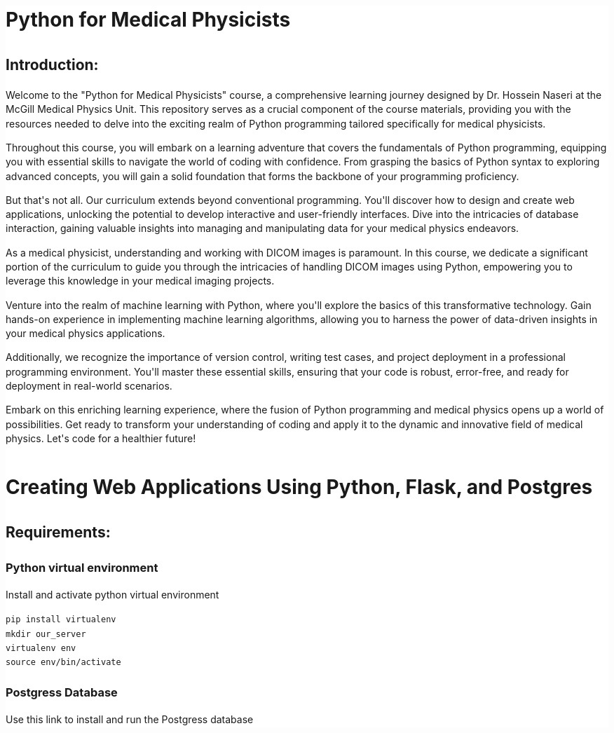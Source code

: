 # Python for Medical Physicists
## Introduction:
Welcome to the "Python for Medical Physicists" course, a comprehensive learning journey designed by Dr. Hossein Naseri at the McGill Medical Physics Unit. This repository serves as a crucial component of the course materials, providing you with the resources needed to delve into the exciting realm of Python programming tailored specifically for medical physicists.

Throughout this course, you will embark on a learning adventure that covers the fundamentals of Python programming, equipping you with essential skills to navigate the world of coding with confidence. From grasping the basics of Python syntax to exploring advanced concepts, you will gain a solid foundation that forms the backbone of your programming proficiency.

But that's not all. Our curriculum extends beyond conventional programming. You'll discover how to design and create web applications, unlocking the potential to develop interactive and user-friendly interfaces. Dive into the intricacies of database interaction, gaining valuable insights into managing and manipulating data for your medical physics endeavors.

As a medical physicist, understanding and working with DICOM images is paramount. In this course, we dedicate a significant portion of the curriculum to guide you through the intricacies of handling DICOM images using Python, empowering you to leverage this knowledge in your medical imaging projects.

Venture into the realm of machine learning with Python, where you'll explore the basics of this transformative technology. Gain hands-on experience in implementing machine learning algorithms, allowing you to harness the power of data-driven insights in your medical physics applications.

Additionally, we recognize the importance of version control, writing test cases, and project deployment in a professional programming environment. You'll master these essential skills, ensuring that your code is robust, error-free, and ready for deployment in real-world scenarios.

Embark on this enriching learning experience, where the fusion of Python programming and medical physics opens up a world of possibilities. Get ready to transform your understanding of coding and apply it to the dynamic and innovative field of medical physics. Let's code for a healthier future!

# Creating Web Applications Using Python, Flask, and Postgres

## Requirements:
### Python virtual environment
Install and activate python virtual environment

```
pip install virtualenv
mkdir our_server
virtualenv env
source env/bin/activate
```

### Postgress Database
Use this link to install and run the Postgress database
